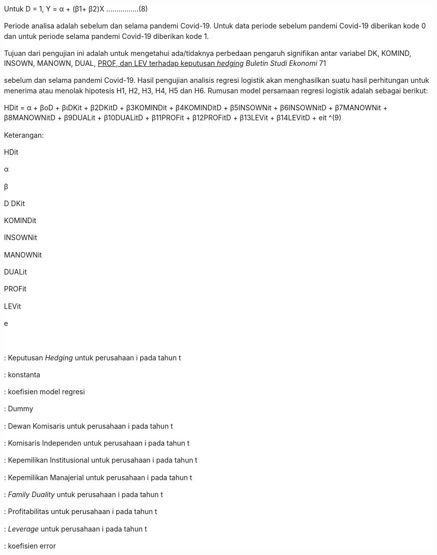 <p><span class="font11">Untuk D = 1, Y = α + (β</span><span class="font7">1</span><span class="font11">+ β</span><span class="font7">2</span><span class="font11">)X </span><span class="font9">…………….(8)</span></p>
<p><span class="font11">Periode analisa adalah sebelum dan selama pandemi Covid-19. Untuk data periode sebelum pandemi Covid-19 diberikan kode 0 dan untuk periode selama pandemi Covid-19 diberikan kode 1.</span></p>
<p><span class="font11">Tujuan dari pengujian ini adalah untuk mengetahui ada/tidaknya perbedaan pengaruh signifikan antar variabel DK, KOMIND, INSOWN, MANOWN, DUAL, </span><span class="font11" style="text-decoration:underline;">PROF, dan LEV terhadap keputusan </span><span class="font11" style="font-style:italic;text-decoration:underline;">hedging</span><span class="font11" style="font-style:italic;"> </span><span class="font9" style="font-style:italic;">Buletin Studi Ekonomi </span><span class="font9">71</span></p>
<p><span class="font11">sebelum dan selama pandemi Covid-19. Hasil pengujian analisis regresi logistik akan menghasilkan suatu hasil perhitungan untuk menerima atau menolak hipotesis H1, H2, H3, H4, H5 dan H6. Rumusan model persamaan regresi logistik adalah sebagai berikut:</span></p>
<p><span class="font11">HD</span><span class="font7">it </span><span class="font11">= α + β</span><span class="font7">o</span><span class="font11">D + β</span><span class="font7">ι</span><span class="font11">DK</span><span class="font7">it </span><span class="font11">+ β</span><span class="font7">2</span><span class="font11">DK</span><span class="font7">it</span><span class="font11">D + β</span><span class="font7">3</span><span class="font11">KOMIND</span><span class="font7">it </span><span class="font11">+ β</span><span class="font7">4</span><span class="font11">KOMIND</span><span class="font7">it</span><span class="font11">D + β</span><span class="font7">5</span><span class="font11">INSOWN</span><span class="font7">it </span><span class="font11">+ β</span><span class="font7">6</span><span class="font11">lNSOWN</span><span class="font7">it</span><span class="font11">D + β</span><span class="font7">7</span><span class="font11">MANOWN</span><span class="font7">it </span><span class="font11">+ β</span><span class="font7">8</span><span class="font11">MANOWN</span><span class="font7">it</span><span class="font11">D + β</span><span class="font7">9</span><span class="font11">DUAL</span><span class="font7">it </span><span class="font11">+ β</span><span class="font7">10</span><span class="font11">DUAL</span><span class="font7">it</span><span class="font11">D + β</span><span class="font7">11</span><span class="font11">PROF</span><span class="font7">it </span><span class="font11">+ β</span><span class="font7">12</span><span class="font11">PROF</span><span class="font7">it</span><span class="font11">D + β</span><span class="font7">13</span><span class="font11">LEV</span><span class="font7">it </span><span class="font11">+ β</span><span class="font7">14</span><span class="font11">LEV</span><span class="font7">it</span><span class="font11">D + e</span><span class="font7">it </span><span class="font9">^(9)</span></p>
<div>
<p><span class="font11">Keterangan:</span></p>
<p><span class="font11">HD</span><span class="font7">it</span></p>
<p><span class="font11">α</span></p>
<p><span class="font11">β</span></p>
<p><span class="font11">D DK</span><span class="font7">it</span></p>
<p><span class="font11">KOMIND</span><span class="font7">it</span></p>
<p><span class="font11">INSOWN</span><span class="font7">it</span></p>
<p><span class="font11">MANOWN</span><span class="font7">it</span></p>
<p><span class="font11">DUAL</span><span class="font7">it</span></p>
<p><span class="font11">PROF</span><span class="font7">it</span></p>
<p><span class="font11">LEV</span><span class="font7">it</span></p>
<p><span class="font11">e</span></p>
</div><br clear="all">
<p><span class="font11">: Keputusan </span><span class="font11" style="font-style:italic;">Hedging</span><span class="font11"> untuk perusahaan i pada tahun t</span></p>
<p><span class="font11">: konstanta</span></p>
<p><span class="font11">: koefisien model regresi</span></p>
<p><span class="font11">: Dummy</span></p>
<p><span class="font11">: Dewan Komisaris untuk perusahaan i pada tahun t</span></p>
<p><span class="font11">: Komisaris Independen untuk perusahaan i pada tahun t</span></p>
<p><span class="font11">: Kepemilikan Institusional untuk perusahaan i pada tahun t</span></p>
<p><span class="font11">: Kepemilikan Manajerial untuk perusahaan i pada tahun t</span></p>
<p><span class="font11">: </span><span class="font11" style="font-style:italic;">Family Duality</span><span class="font11"> untuk perusahaan i pada tahun t</span></p>
<p><span class="font11">: Profitabilitas untuk perusahaan i pada tahun t</span></p>
<p><span class="font11">: </span><span class="font11" style="font-style:italic;">Leverage</span><span class="font11"> untuk perusahaan i pada tahun t</span></p>
<p><span class="font11">: koefisien error</span></p>